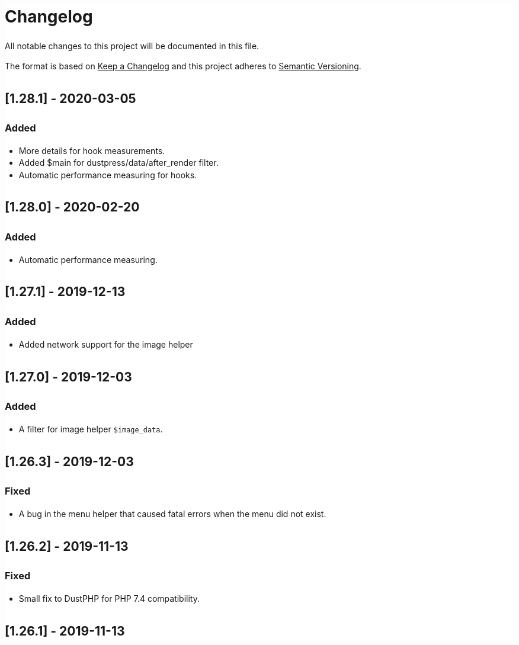 # Changelog

All notable changes to this project will be documented in this file.

The format is based on [Keep a Changelog](http://keepachangelog.com/en/1.0.0/)
and this project adheres to [Semantic Versioning](http://semver.org/spec/v2.0.0.html).

## [1.28.1] - 2020-03-05

### Added

- More details for hook measurements.
- Added \$main for dustpress/data/after_render filter.
- Automatic performance measuring for hooks.

## [1.28.0] - 2020-02-20

### Added

- Automatic performance measuring.

## [1.27.1] - 2019-12-13

### Added

- Added network support for the image helper

## [1.27.0] - 2019-12-03

### Added

- A filter for image helper `$image_data`.

## [1.26.3] - 2019-12-03

### Fixed

- A bug in the menu helper that caused fatal errors when the menu did not exist.

## [1.26.2] - 2019-11-13

### Fixed

- Small fix to DustPHP for PHP 7.4 compatibility.

## [1.26.1] - 2019-11-13
